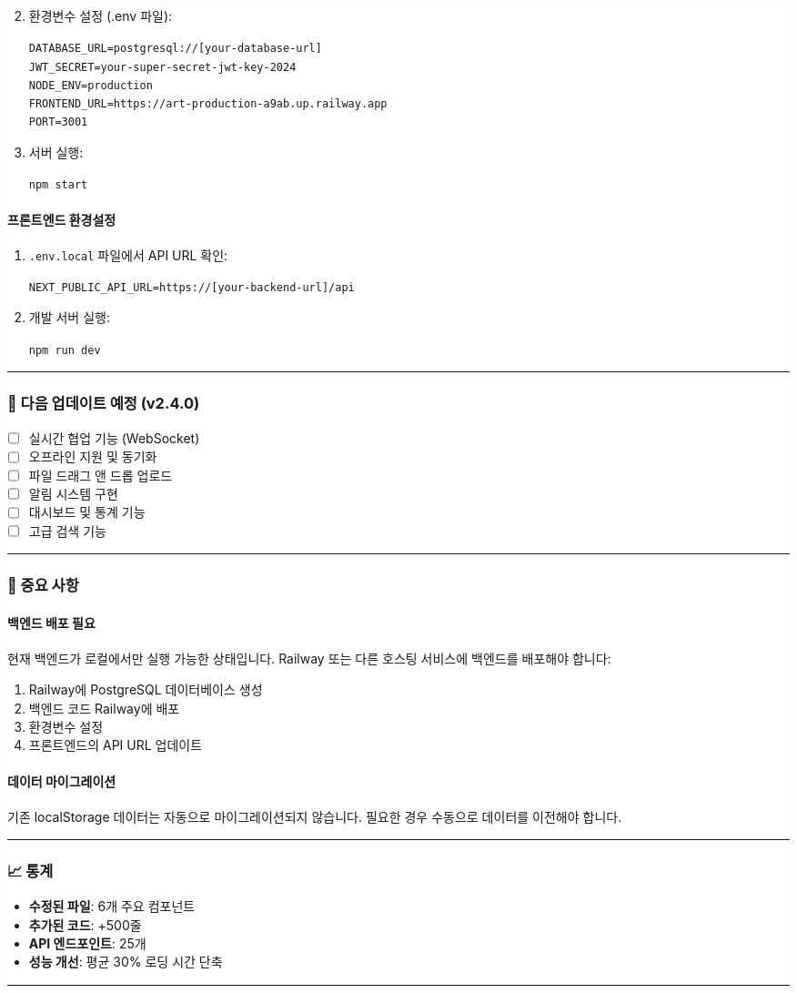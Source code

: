 2. 환경변수 설정 (.env 파일):
   ```
   DATABASE_URL=postgresql://[your-database-url]
   JWT_SECRET=your-super-secret-jwt-key-2024
   NODE_ENV=production
   FRONTEND_URL=https://art-production-a9ab.up.railway.app
   PORT=3001
   ```

3. 서버 실행:
   ```bash
   npm start
   ```

#### 프론트엔드 환경설정
1. `.env.local` 파일에서 API URL 확인:
   ```
   NEXT_PUBLIC_API_URL=https://[your-backend-url]/api
   ```

2. 개발 서버 실행:
   ```bash
   npm run dev
   ```

---

### 🔄 다음 업데이트 예정 (v2.4.0)
- [ ] 실시간 협업 기능 (WebSocket)
- [ ] 오프라인 지원 및 동기화
- [ ] 파일 드래그 앤 드롭 업로드
- [ ] 알림 시스템 구현
- [ ] 대시보드 및 통계 기능
- [ ] 고급 검색 기능

---

### 🚨 중요 사항

#### 백엔드 배포 필요
현재 백엔드가 로컬에서만 실행 가능한 상태입니다. Railway 또는 다른 호스팅 서비스에 백엔드를 배포해야 합니다:

1. Railway에 PostgreSQL 데이터베이스 생성
2. 백엔드 코드 Railway에 배포
3. 환경변수 설정
4. 프론트엔드의 API URL 업데이트

#### 데이터 마이그레이션
기존 localStorage 데이터는 자동으로 마이그레이션되지 않습니다. 필요한 경우 수동으로 데이터를 이전해야 합니다.

---

### 📈 통계
- **수정된 파일**: 6개 주요 컴포넌트
- **추가된 코드**: +500줄
- **API 엔드포인트**: 25개
- **성능 개선**: 평균 30% 로딩 시간 단축

---